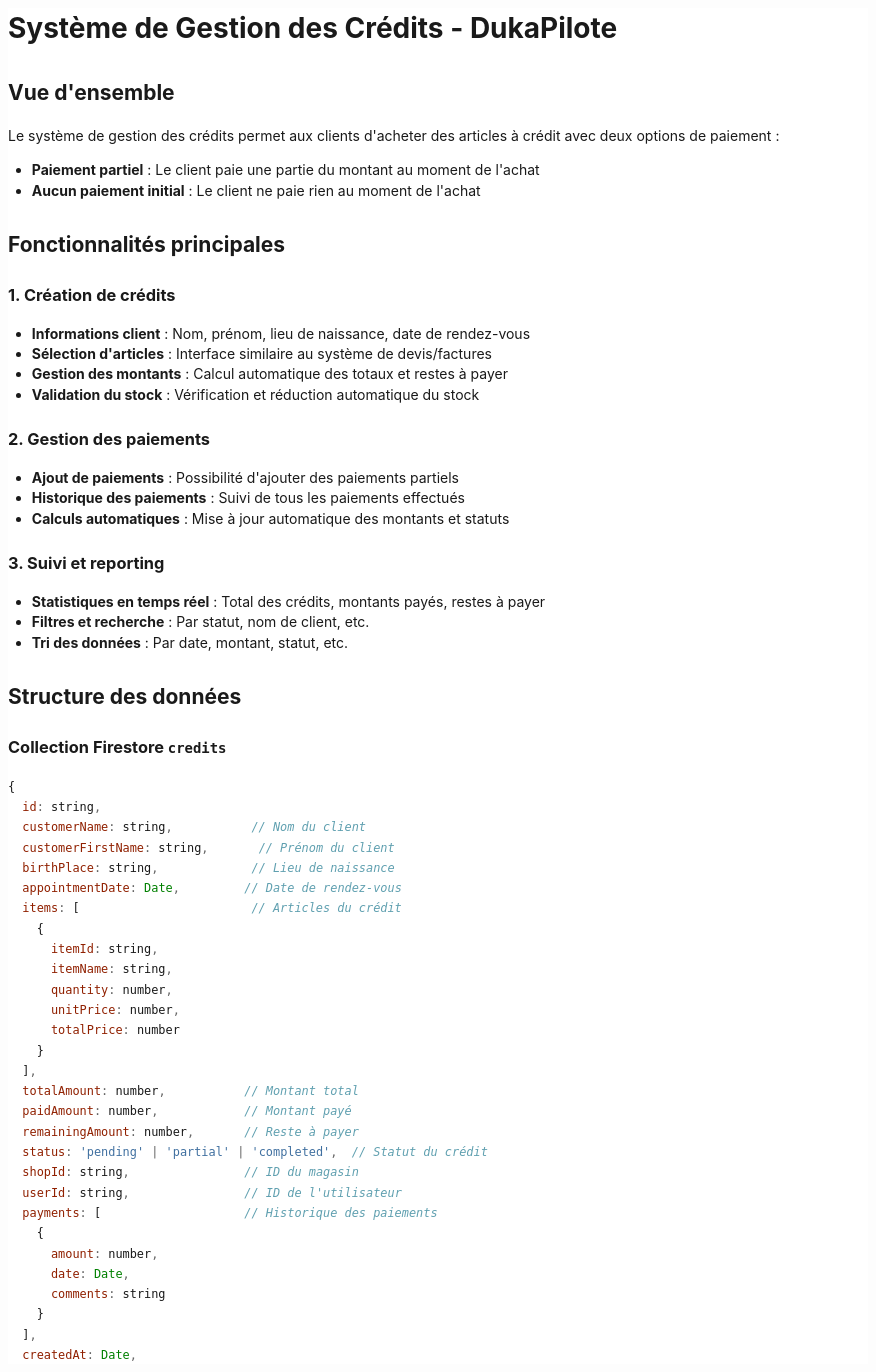 # Système de Gestion des Crédits - DukaPilote

## Vue d'ensemble

Le système de gestion des crédits permet aux clients d'acheter des articles à crédit avec deux options de paiement :
- **Paiement partiel** : Le client paie une partie du montant au moment de l'achat
- **Aucun paiement initial** : Le client ne paie rien au moment de l'achat

## Fonctionnalités principales

### 1. Création de crédits
- **Informations client** : Nom, prénom, lieu de naissance, date de rendez-vous
- **Sélection d'articles** : Interface similaire au système de devis/factures
- **Gestion des montants** : Calcul automatique des totaux et restes à payer
- **Validation du stock** : Vérification et réduction automatique du stock

### 2. Gestion des paiements
- **Ajout de paiements** : Possibilité d'ajouter des paiements partiels
- **Historique des paiements** : Suivi de tous les paiements effectués
- **Calculs automatiques** : Mise à jour automatique des montants et statuts

### 3. Suivi et reporting
- **Statistiques en temps réel** : Total des crédits, montants payés, restes à payer
- **Filtres et recherche** : Par statut, nom de client, etc.
- **Tri des données** : Par date, montant, statut, etc.

## Structure des données

### Collection Firestore `credits`
```javascript
{
  id: string,
  customerName: string,           // Nom du client
  customerFirstName: string,       // Prénom du client
  birthPlace: string,             // Lieu de naissance
  appointmentDate: Date,         // Date de rendez-vous
  items: [                        // Articles du crédit
    {
      itemId: string,
      itemName: string,
      quantity: number,
      unitPrice: number,
      totalPrice: number
    }
  ],
  totalAmount: number,           // Montant total
  paidAmount: number,            // Montant payé
  remainingAmount: number,       // Reste à payer
  status: 'pending' | 'partial' | 'completed',  // Statut du crédit
  shopId: string,                // ID du magasin
  userId: string,                // ID de l'utilisateur
  payments: [                    // Historique des paiements
    {
      amount: number,
      date: Date,
      comments: string
    }
  ],
  createdAt: Date,
```
